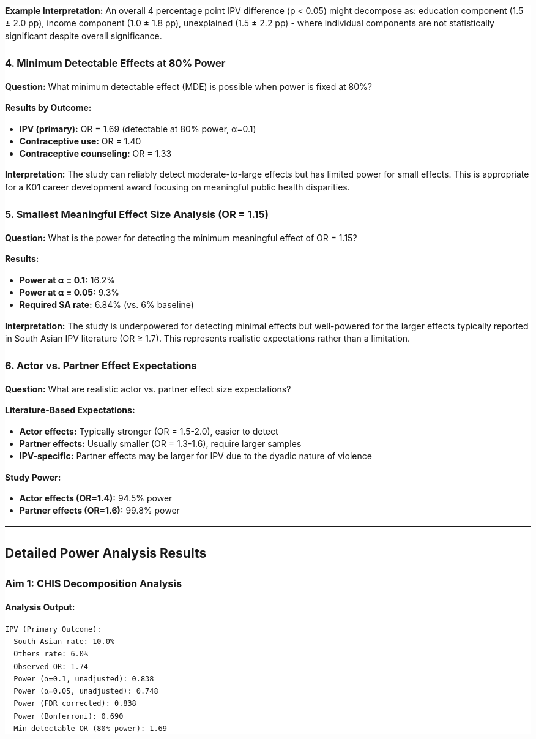 **Example Interpretation:** An overall 4 percentage point IPV difference (p < 0.05) might decompose as: education component (1.5 ± 2.0 pp), income component (1.0 ± 1.8 pp), unexplained (1.5 ± 2.2 pp) - where individual components are not statistically significant despite overall significance.

### 4. Minimum Detectable Effects at 80% Power

**Question:** What minimum detectable effect (MDE) is possible when power is fixed at 80%?

**Results by Outcome:**

- **IPV (primary):** OR = 1.69 (detectable at 80% power, α=0.1)
- **Contraceptive use:** OR = 1.40
- **Contraceptive counseling:** OR = 1.33

**Interpretation:** The study can reliably detect moderate-to-large effects but has limited power for small effects. This is appropriate for a K01 career development award focusing on meaningful public health disparities.

### 5. Smallest Meaningful Effect Size Analysis (OR = 1.15)

**Question:** What is the power for detecting the minimum meaningful effect of OR = 1.15?

**Results:**

- **Power at α = 0.1:** 16.2%
- **Power at α = 0.05:** 9.3%
- **Required SA rate:** 6.84% (vs. 6% baseline)

**Interpretation:** The study is underpowered for detecting minimal effects but well-powered for the larger effects typically reported in South Asian IPV literature (OR ≥ 1.7). This represents realistic expectations rather than a limitation.

### 6. Actor vs. Partner Effect Expectations

**Question:** What are realistic actor vs. partner effect size expectations?

**Literature-Based Expectations:**

- **Actor effects:** Typically stronger (OR = 1.5-2.0), easier to detect
- **Partner effects:** Usually smaller (OR = 1.3-1.6), require larger samples
- **IPV-specific:** Partner effects may be larger for IPV due to the dyadic nature of violence

**Study Power:**

- **Actor effects (OR=1.4):** 94.5% power
- **Partner effects (OR=1.6):** 99.8% power

---

## Detailed Power Analysis Results

### Aim 1: CHIS Decomposition Analysis

**Analysis Output:**

```
IPV (Primary Outcome):
  South Asian rate: 10.0%
  Others rate: 6.0%
  Observed OR: 1.74
  Power (α=0.1, unadjusted): 0.838
  Power (α=0.05, unadjusted): 0.748
  Power (FDR corrected): 0.838
  Power (Bonferroni): 0.690
  Min detectable OR (80% power): 1.69
```
